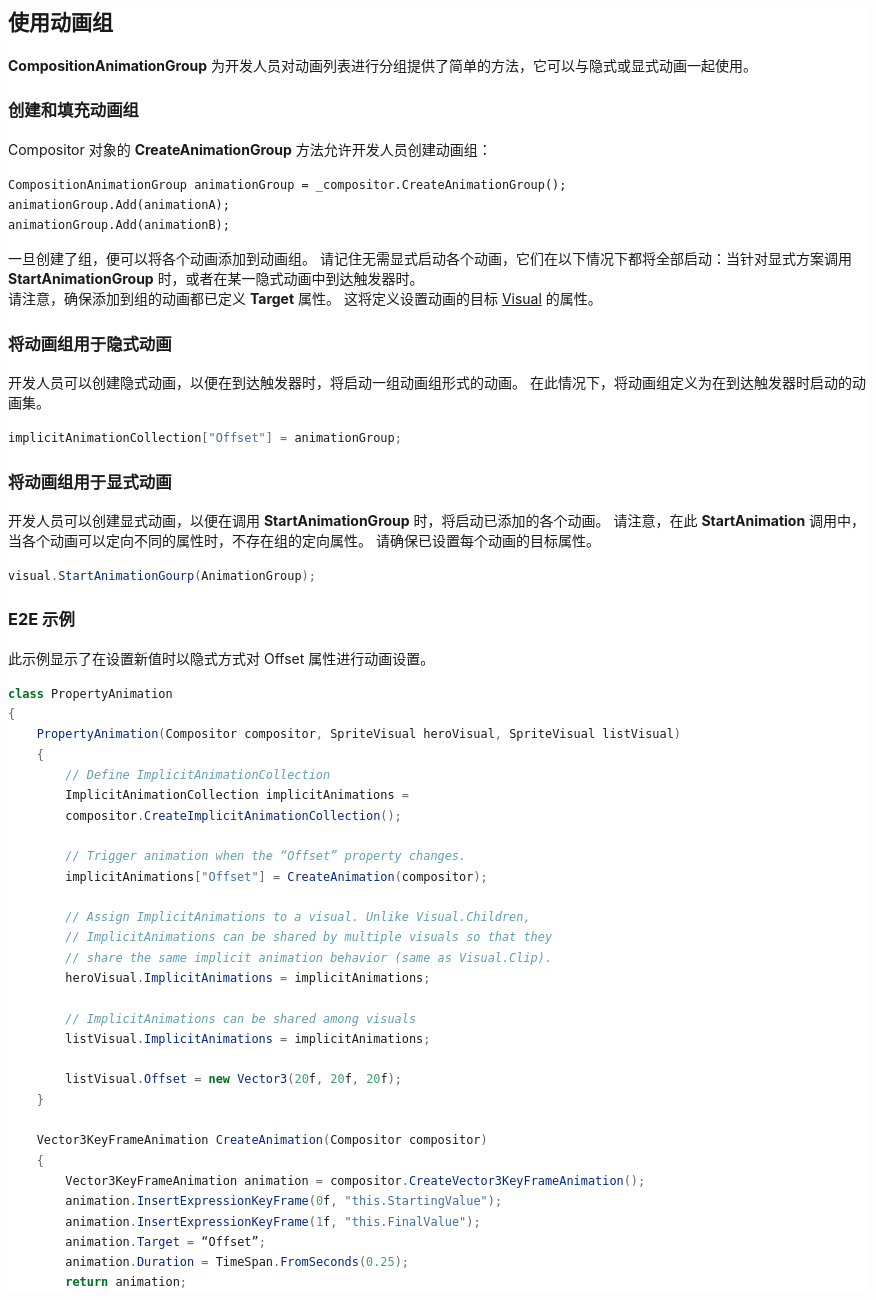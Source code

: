 ## <a name="using-animation-groups"></a>使用动画组  
**CompositionAnimationGroup** 为开发人员对动画列表进行分组提供了简单的方法，它可以与隐式或显式动画一起使用。   
### <a name="creating-and-populating-animation-groups"></a>创建和填充动画组  
Compositor 对象的 **CreateAnimationGroup** 方法允许开发人员创建动画组：  
```sharp
CompositionAnimationGroup animationGroup = _compositor.CreateAnimationGroup();
animationGroup.Add(animationA);
animationGroup.Add(animationB);
```   
一旦创建了组，便可以将各个动画添加到动画组。 请记住无需显式启动各个动画，它们在以下情况下都将全部启动：当针对显式方案调用 **StartAnimationGroup** 时，或者在某一隐式动画中到达触发器时。  
请注意，确保添加到组的动画都已定义 **Target** 属性。 这将定义设置动画的目标 [Visual](https://msdn.microsoft.com/en-us/library/windows/apps/windows.ui.composition.visual.aspx) 的属性。

### <a name="using-animation-groups-with-implicit-animations"></a>将动画组用于隐式动画  
开发人员可以创建隐式动画，以便在到达触发器时，将启动一组动画组形式的动画。 在此情况下，将动画组定义为在到达触发器时启动的动画集。  
```csharp
implicitAnimationCollection["Offset"] = animationGroup;
```   
### <a name="using-animation-groups-with-explicit-animations"></a>将动画组用于显式动画  
开发人员可以创建显式动画，以便在调用 **StartAnimationGroup** 时，将启动已添加的各个动画。 请注意，在此 **StartAnimation** 调用中，当各个动画可以定向不同的属性时，不存在组的定向属性。 请确保已设置每个动画的目标属性。  
```csharp
visual.StartAnimationGourp(AnimationGroup);
```  

### <a name="e2e-sample"></a>E2E 示例 
此示例显示了在设置新值时以隐式方式对 Offset 属性进行动画设置。  
```csharp 
class PropertyAnimation
{
    PropertyAnimation(Compositor compositor, SpriteVisual heroVisual, SpriteVisual listVisual)
    {
        // Define ImplicitAnimationCollection
        ImplicitAnimationCollection implicitAnimations = 
        compositor.CreateImplicitAnimationCollection();

        // Trigger animation when the “Offset” property changes.
        implicitAnimations["Offset"] = CreateAnimation(compositor);

        // Assign ImplicitAnimations to a visual. Unlike Visual.Children,    
        // ImplicitAnimations can be shared by multiple visuals so that they 
        // share the same implicit animation behavior (same as Visual.Clip).
        heroVisual.ImplicitAnimations = implicitAnimations;

        // ImplicitAnimations can be shared among visuals 
        listVisual.ImplicitAnimations = implicitAnimations;

        listVisual.Offset = new Vector3(20f, 20f, 20f);
    }

    Vector3KeyFrameAnimation CreateAnimation(Compositor compositor)
    {
        Vector3KeyFrameAnimation animation = compositor.CreateVector3KeyFrameAnimation();
        animation.InsertExpressionKeyFrame(0f, "this.StartingValue");
        animation.InsertExpressionKeyFrame(1f, "this.FinalValue");
        animation.Target = “Offset”;
        animation.Duration = TimeSpan.FromSeconds(0.25);
        return animation;
```